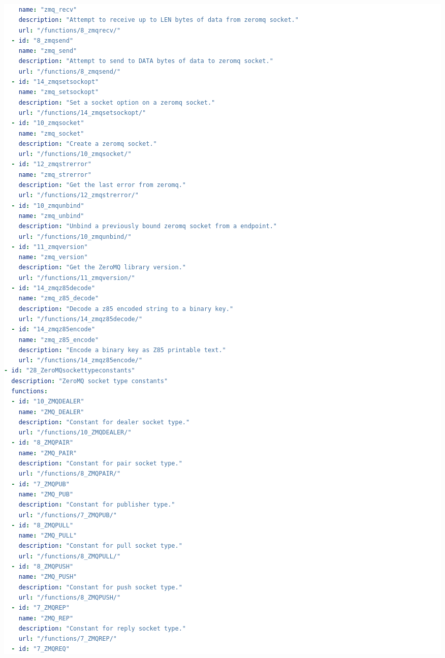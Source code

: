 ```yaml
    name: "zmq_recv"
    description: "Attempt to receive up to LEN bytes of data from zeromq socket."
    url: "/functions/8_zmqrecv/"
  - id: "8_zmqsend"
    name: "zmq_send"
    description: "Attempt to send to DATA bytes of data to zeromq socket."
    url: "/functions/8_zmqsend/"
  - id: "14_zmqsetsockopt"
    name: "zmq_setsockopt"
    description: "Set a socket option on a zeromq socket."
    url: "/functions/14_zmqsetsockopt/"
  - id: "10_zmqsocket"
    name: "zmq_socket"
    description: "Create a zeromq socket."
    url: "/functions/10_zmqsocket/"
  - id: "12_zmqstrerror"
    name: "zmq_strerror"
    description: "Get the last error from zeromq."
    url: "/functions/12_zmqstrerror/"
  - id: "10_zmqunbind"
    name: "zmq_unbind"
    description: "Unbind a previously bound zeromq socket from a endpoint."
    url: "/functions/10_zmqunbind/"
  - id: "11_zmqversion"
    name: "zmq_version"
    description: "Get the ZeroMQ library version."
    url: "/functions/11_zmqversion/"
  - id: "14_zmqz85decode"
    name: "zmq_z85_decode"
    description: "Decode a z85 encoded string to a binary key."
    url: "/functions/14_zmqz85decode/"
  - id: "14_zmqz85encode"
    name: "zmq_z85_encode"
    description: "Encode a binary key as Z85 printable text."
    url: "/functions/14_zmqz85encode/"
- id: "28_ZeroMQsockettypeconstants"
  description: "ZeroMQ socket type constants"
  functions:
  - id: "10_ZMQDEALER"
    name: "ZMQ_DEALER"
    description: "Constant for dealer socket type."
    url: "/functions/10_ZMQDEALER/"
  - id: "8_ZMQPAIR"
    name: "ZMQ_PAIR"
    description: "Constant for pair socket type."
    url: "/functions/8_ZMQPAIR/"
  - id: "7_ZMQPUB"
    name: "ZMQ_PUB"
    description: "Constant for publisher type."
    url: "/functions/7_ZMQPUB/"
  - id: "8_ZMQPULL"
    name: "ZMQ_PULL"
    description: "Constant for pull socket type."
    url: "/functions/8_ZMQPULL/"
  - id: "8_ZMQPUSH"
    name: "ZMQ_PUSH"
    description: "Constant for push socket type."
    url: "/functions/8_ZMQPUSH/"
  - id: "7_ZMQREP"
    name: "ZMQ_REP"
    description: "Constant for reply socket type."
    url: "/functions/7_ZMQREP/"
  - id: "7_ZMQREQ"
```